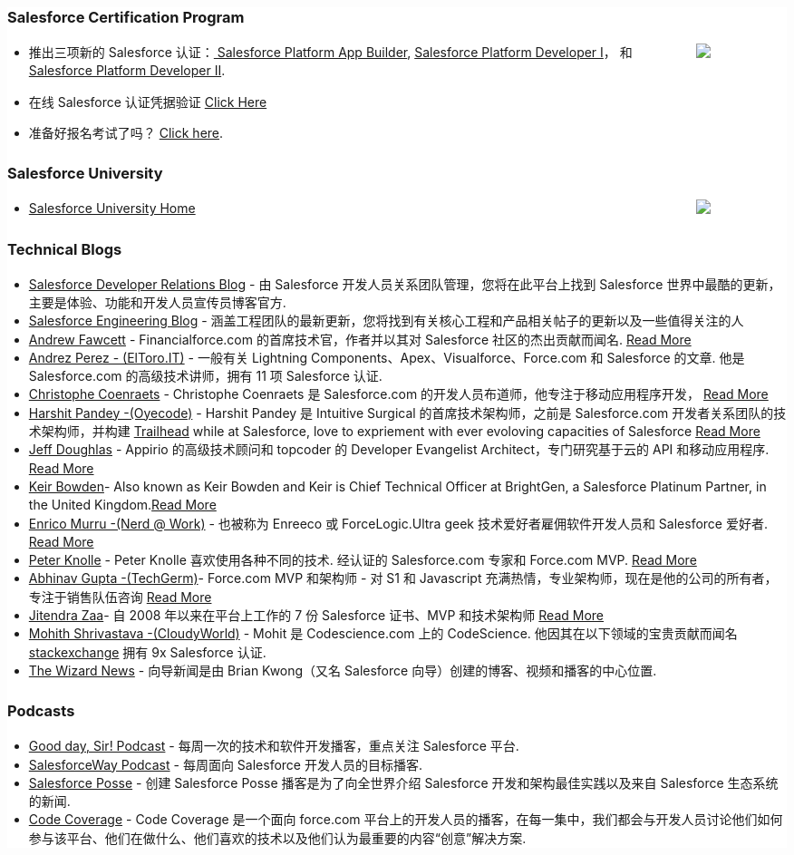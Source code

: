 ### Salesforce Certification Program
[<img src="http://www.runconsultants.com/wp-content/uploads/2015/04/salesforce-certified-e1429111675579.png" align="right" width="100">](http://certification.salesforce.com/)
 * 推出三项新的 Salesforce 认证：[ Salesforce Platform App Builder](http://certification.salesforce.com/app-builders), [Salesforce Platform Developer I](http://certification.salesforce.com/platform-developers)， 和  [Salesforce Platform Developer II](http://certification.salesforce.com/platform-developers).

 * 在线 Salesforce 认证凭据验证 [Click Here](http://certification.salesforce.com/verification)
 * 准备好报名考试了吗？ [Click here](https://www.webassessor.com/wa.do?page=publicHome&branding=SALESFORCE).

### Salesforce University
 * [<img src="https://partners.salesforce.com/s/SalesforceUniversity.png?v=1" align="right" width="100">]()[Salesforce University Home](https://partners.salesforce.com/s/SalesforceUniversity.png?v=3)


### Technical Blogs
* [Salesforce Developer Relations Blog](https://developer.salesforce.com/blogs/) - 由 Salesforce 开发人员关系团队管理，您将在此平台上找到 Salesforce 世界中最酷的更新，主要是体验、功能和开发人员宣传员博客官方.
* [Salesforce Engineering Blog](https://developer.salesforce.com/blogs/engineering/) - 涵盖工程团队的最新更新，您将找到有关核心工程和产品相关帖子的更新以及一些值得关注的人
* [Andrew Fawcett](http://andyinthecloud.com/) - Financialforce.com 的首席技术官，作者并以其对 Salesforce 社区的杰出贡献而闻名. [Read More](http://andyinthecloud.com/about/)
* [Andrez Perez - (ElToro.IT)](https://eltoroit.herokuapp.com)  - 一般有关 Lightning Components、Apex、Visualforce、Force.com 和 Salesforce 的文章. 他是 Salesforce.com 的高级技术讲师，拥有 11 项 Salesforce 认证.
* [Christophe Coenraets](http://coenraets.org/blog/) - Christophe Coenraets 是 Salesforce.com 的开发人员布道师，他专注于移动应用程序开发， [Read More](http://coenraets.org/blog/bio/)
* [Harshit Pandey -(Oyecode)](http://www.oyecode.dev/) - Harshit Pandey 是 Intuitive Surgical 的首席技术架构师，之前是 Salesforce.com 开发者关系团队的技术架构师，并构建  [Trailhead](https://developer.salesforce.com/trailhead) while at Salesforce, love to expriement with ever evoloving capacities of Salesforce [Read More](https://about.me/harshit.pandey)
* [Jeff Doughlas](http://blog.jeffdouglas.com/) - Appirio 的高级技术顾问和 topcoder 的 Developer Evangelist Architect，专门研究基于云的 API 和移动应用程序. [Read More](http://blog.jeffdouglas.com/about/)
* [Keir Bowden](http://bobbuzzard.blogspot.com/)- Also known as Keir Bowden and Keir is Chief Technical Officer at BrightGen, a Salesforce Platinum Partner, in the United Kingdom.[Read More](https://www.blogger.com/profile/07815472992351343395)
* [Enrico Murru -(Nerd @ Work)](http://blog.enree.co/) - 也被称为 Enreeco 或 ForceLogic.Ultra geek 技术爱好者雇佣软件开发人员和 Salesforce 爱好者. [Read More](http://enree.co/)
* [Peter Knolle](http://peterknolle.com/)  - Peter Knolle 喜欢使用各种不同的技术. 经认证的 Salesforce.com 专家和 Force.com MVP. [Read More](http://peterknolle.com/about/)
* [Abhinav Gupta -(TechGerm)](http://www.tgerm.com/)- Force.com MVP 和架构师 - 对 S1 和 Javascript 充满热情，专业架构师，现在是他的公司的所有者，专注于销售队伍咨询 [Read More](https://plus.google.com/+AbhinavGuptaIn/posts)
* [Jitendra Zaa](http://www.jitendrazaa.com/blog/)- 自 2008 年以来在平台上工作的 7 份 Salesforce 证书、MVP 和技术架构师 [Read More](http://jitendrazaa.com/)
* [Mohith Shrivastava -(CloudyWorld)](http://cloudyworlds.blogspot.com/) - Mohit 是 Codescience.com 上的 CodeScience. 他因其在以下领域的宝贵贡献而闻名 [stackexchange](http://salesforce.stackexchange.com/users/645/mohith-shrivastava) 拥有 9x Salesforce 认证.
* [The Wizard News](https://thewizardnews.com/) - 向导新闻是由 Brian Kwong（又名 Salesforce 向导）创建的博客、视频和播客的中心位置.

### Podcasts
* [Good day, Sir! Podcast](https://www.gooddaysirpodcast.com/) - 每周一次的技术和软件开发播客，重点关注 Salesforce 平台.
* [SalesforceWay Podcast](https://salesforceway.com/podcast) - 每周面向 Salesforce 开发人员的目标播客.
* [Salesforce Posse](https://salesforceposse.com) - 创建 Salesforce Posse 播客是为了向全世界介绍 Salesforce 开发和架构最佳实践以及来自 Salesforce 生态系统的新闻.
* [Code Coverage](https://www.codecoverage.org/) - Code Coverage 是一个面向 force.com 平台上的开发人员的播客，在每一集中，我们都会与开发人员讨论他们如何参与该平台、他们在做什么、他们喜欢的技术以及他们认为最重要的内容“创意”解决方案.
